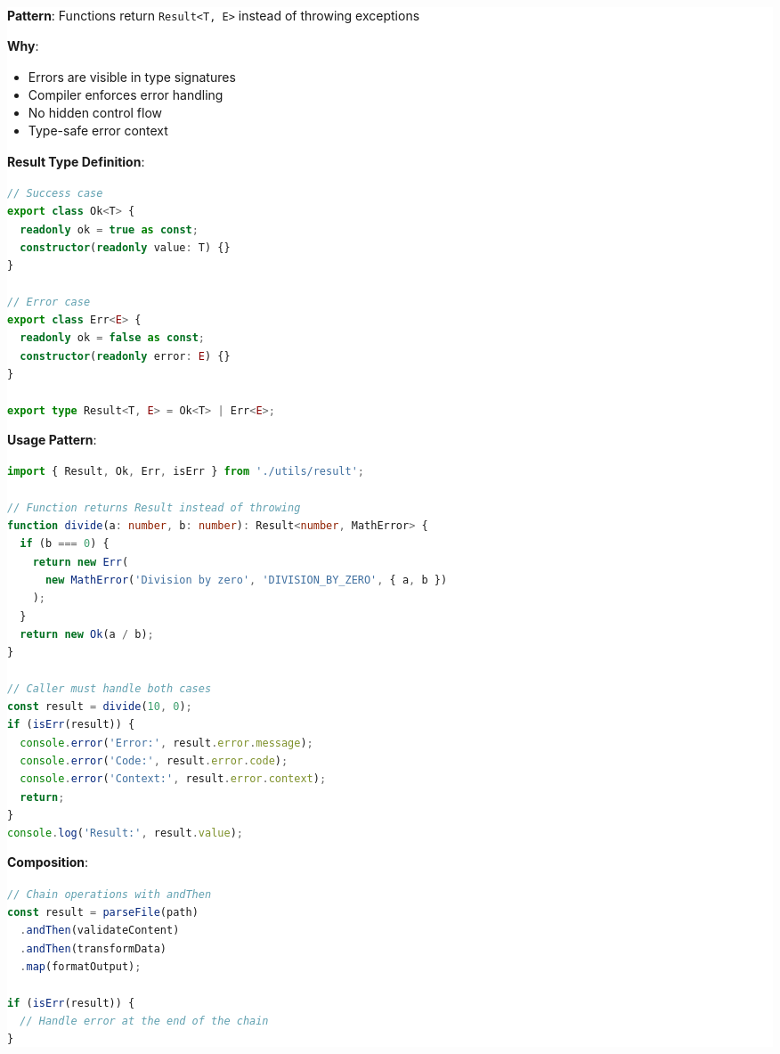 **Pattern**: Functions return `Result<T, E>` instead of throwing exceptions

**Why**:
- Errors are visible in type signatures
- Compiler enforces error handling
- No hidden control flow
- Type-safe error context

**Result Type Definition**:
```typescript
// Success case
export class Ok<T> {
  readonly ok = true as const;
  constructor(readonly value: T) {}
}

// Error case
export class Err<E> {
  readonly ok = false as const;
  constructor(readonly error: E) {}
}

export type Result<T, E> = Ok<T> | Err<E>;
```

**Usage Pattern**:
```typescript
import { Result, Ok, Err, isErr } from './utils/result';

// Function returns Result instead of throwing
function divide(a: number, b: number): Result<number, MathError> {
  if (b === 0) {
    return new Err(
      new MathError('Division by zero', 'DIVISION_BY_ZERO', { a, b })
    );
  }
  return new Ok(a / b);
}

// Caller must handle both cases
const result = divide(10, 0);
if (isErr(result)) {
  console.error('Error:', result.error.message);
  console.error('Code:', result.error.code);
  console.error('Context:', result.error.context);
  return;
}
console.log('Result:', result.value);
```

**Composition**:
```typescript
// Chain operations with andThen
const result = parseFile(path)
  .andThen(validateContent)
  .andThen(transformData)
  .map(formatOutput);

if (isErr(result)) {
  // Handle error at the end of the chain
}
```
